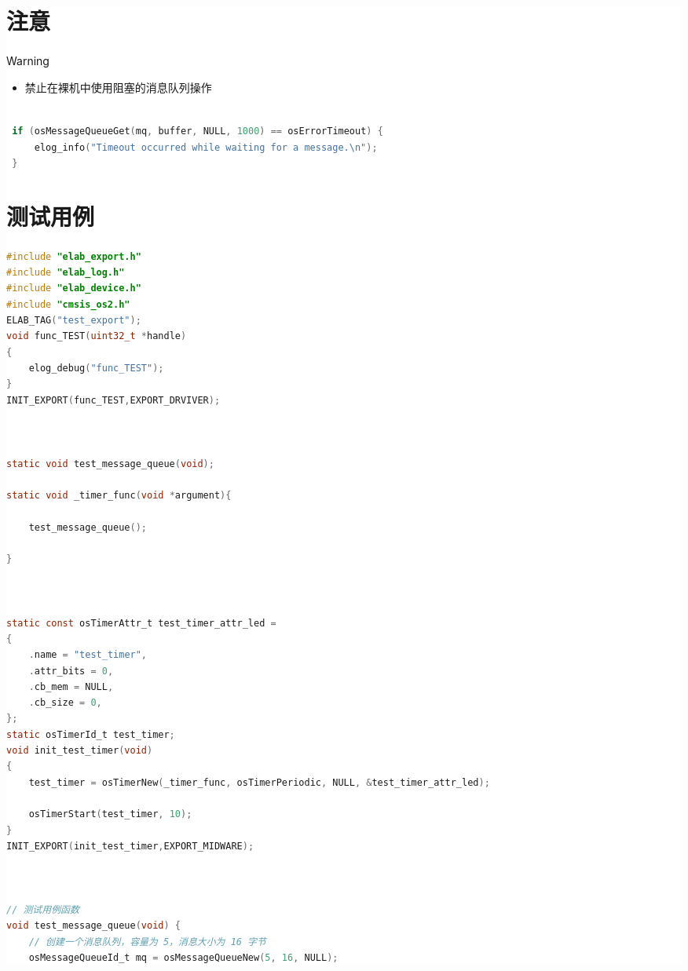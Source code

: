 # 注意

> [!WARNING]
>
> -  禁止在裸机中使用阻塞的消息队列操作
>
>   ```c
>         
>    if (osMessageQueueGet(mq, buffer, NULL, 1000) == osErrorTimeout) {
>        elog_info("Timeout occurred while waiting for a message.\n");
>    }
>   ```



# 测试用例

```c
#include "elab_export.h"
#include "elab_log.h"
#include "elab_device.h"
#include "cmsis_os2.h"
ELAB_TAG("test_export");
void func_TEST(uint32_t *handle)
{
    elog_debug("func_TEST");
}
INIT_EXPORT(func_TEST,EXPORT_DRVIVER);



static void test_message_queue(void);

static void _timer_func(void *argument){

    test_message_queue();

}



static const osTimerAttr_t test_timer_attr_led =
{
    .name = "test_timer",
    .attr_bits = 0,
    .cb_mem = NULL,
    .cb_size = 0,
};
static osTimerId_t test_timer;
void init_test_timer(void)
{
    test_timer = osTimerNew(_timer_func, osTimerPeriodic, NULL, &test_timer_attr_led);

    osTimerStart(test_timer, 10);
}
INIT_EXPORT(init_test_timer,EXPORT_MIDWARE);



// 测试用例函数
void test_message_queue(void) {
    // 创建一个消息队列，容量为 5，消息大小为 16 字节
    osMessageQueueId_t mq = osMessageQueueNew(5, 16, NULL);
```